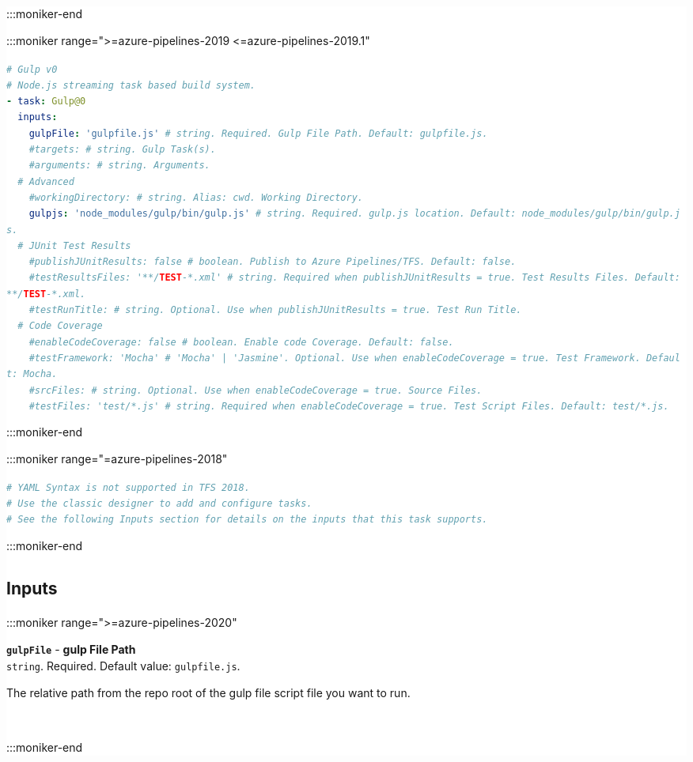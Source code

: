 :::moniker-end

:::moniker range=">=azure-pipelines-2019 <=azure-pipelines-2019.1"

```yaml
# Gulp v0
# Node.js streaming task based build system.
- task: Gulp@0
  inputs:
    gulpFile: 'gulpfile.js' # string. Required. Gulp File Path. Default: gulpfile.js.
    #targets: # string. Gulp Task(s). 
    #arguments: # string. Arguments. 
  # Advanced
    #workingDirectory: # string. Alias: cwd. Working Directory. 
    gulpjs: 'node_modules/gulp/bin/gulp.js' # string. Required. gulp.js location. Default: node_modules/gulp/bin/gulp.js.
  # JUnit Test Results
    #publishJUnitResults: false # boolean. Publish to Azure Pipelines/TFS. Default: false.
    #testResultsFiles: '**/TEST-*.xml' # string. Required when publishJUnitResults = true. Test Results Files. Default: **/TEST-*.xml.
    #testRunTitle: # string. Optional. Use when publishJUnitResults = true. Test Run Title. 
  # Code Coverage
    #enableCodeCoverage: false # boolean. Enable code Coverage. Default: false.
    #testFramework: 'Mocha' # 'Mocha' | 'Jasmine'. Optional. Use when enableCodeCoverage = true. Test Framework. Default: Mocha.
    #srcFiles: # string. Optional. Use when enableCodeCoverage = true. Source Files. 
    #testFiles: 'test/*.js' # string. Required when enableCodeCoverage = true. Test Script Files. Default: test/*.js.
```

:::moniker-end

:::moniker range="=azure-pipelines-2018"

```yaml
# YAML Syntax is not supported in TFS 2018.
# Use the classic designer to add and configure tasks.
# See the following Inputs section for details on the inputs that this task supports.
```

:::moniker-end



## Inputs


:::moniker range=">=azure-pipelines-2020"

**`gulpFile`** - **gulp File Path**<br>
`string`. Required. Default value: `gulpfile.js`.<br>

The relative path from the repo root of the gulp file script file you want to run.

<br>

:::moniker-end
